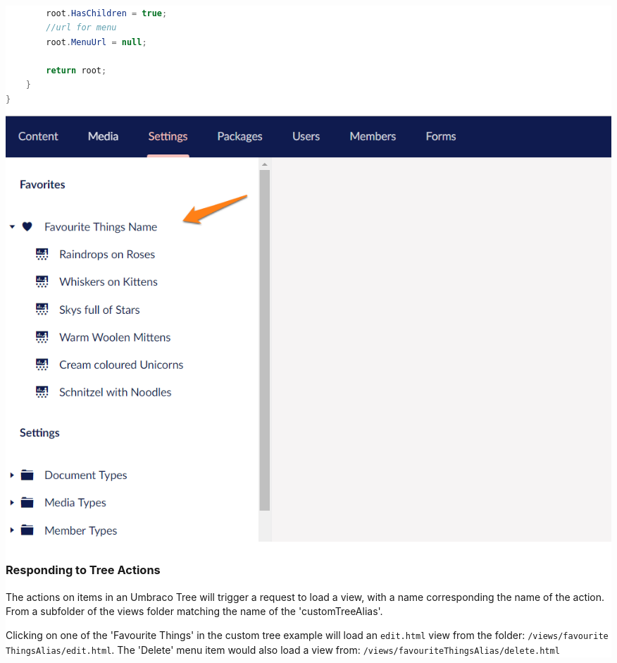 ```csharp
        root.HasChildren = true;
        //url for menu
        root.MenuUrl = null;

        return root;
    }
}
```

![Favourite Things Custom Tree](../../../../../10/umbraco-cms/extending/section-trees/trees/images/favourite-things-custom-tree-v8.png)

### Responding to Tree Actions

The actions on items in an Umbraco Tree will trigger a request to load a view, with a name corresponding the name of the action. From a subfolder of the views folder matching the name of the 'customTreeAlias'.

Clicking on one of the 'Favourite Things' in the custom tree example will load an `edit.html` view from the folder: `/views/favouriteThingsAlias/edit.html`. The 'Delete' menu item would also load a view from: `/views/favouriteThingsAlias/delete.html`
